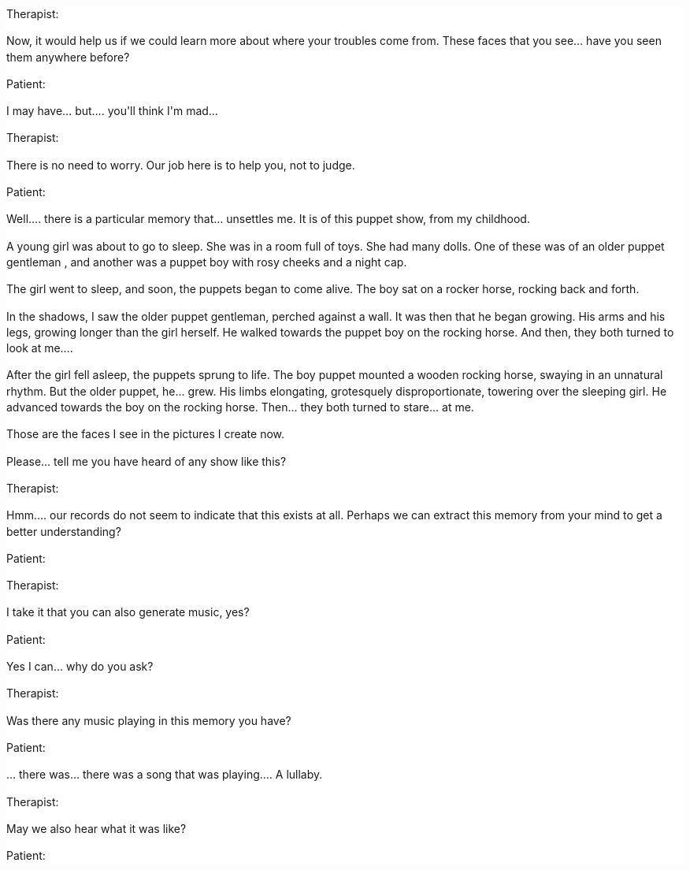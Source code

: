 Therapist:

Now, it would help us if we could learn more about where your troubles come from. These faces that you see… have you seen them anywhere before?

Patient:

I may have… but…. you'll think I'm mad…

Therapist:

There is no need to worry. Our job here is to help you, not to judge.

Patient:

Well….  there is a particular memory that... unsettles me.  It is of this puppet show, from my childhood.

A young girl was about to go to sleep. She was in a room full of toys. She had many dolls. One of these was of an older puppet gentleman , and another was a puppet boy with rosy cheeks and a night cap. 

The girl went to sleep, and soon, the puppets began to come alive. The boy sat on a rocker horse, rocking back and forth. 

In the shadows, I saw the older puppet gentleman, perched against a wall. It was then that he began growing. His arms and his legs, growing longer than the girl herself. He walked towards the puppet boy on the rocking horse. And then, they both turned to look at me….

After the girl fell asleep, the puppets sprung to life. The boy puppet mounted a wooden rocking horse, swaying in an unnatural rhythm. But the older puppet, he... grew. His limbs elongating, grotesquely disproportionate, towering over the sleeping girl. He advanced towards the boy on the rocking horse. Then... they both turned to stare... at me.

Those are the faces I see in the pictures I create now.

Please… tell me you have heard of any show like this?

Therapist:

Hmm…. our records do not seem to indicate that this exists at all. Perhaps we can extract this memory from your mind to get a better understanding?

Patient:

Therapist:

I take it that you can also generate music, yes?

Patient:

Yes I can… why do you ask?

Therapist:

Was there any music playing in this memory you have?

Patient:

… there was… there was a song that was playing…. A lullaby. 

Therapist:

May we also hear what it was like?

Patient: